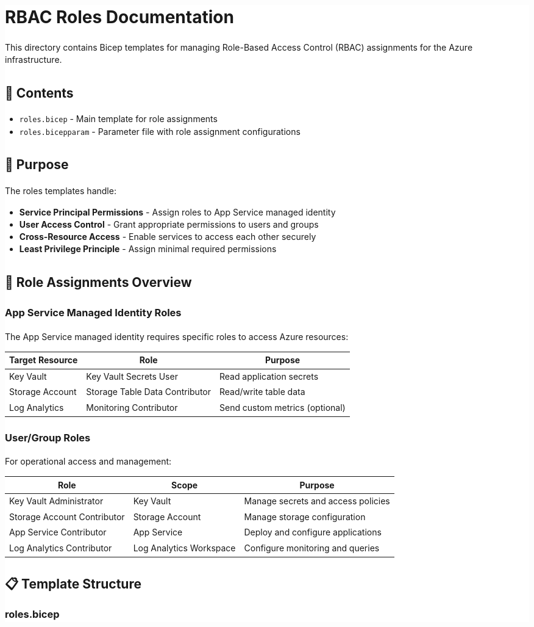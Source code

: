 # RBAC Roles Documentation

This directory contains Bicep templates for managing Role-Based Access Control (RBAC) assignments for the Azure infrastructure.

## 📁 Contents

- `roles.bicep` - Main template for role assignments
- `roles.bicepparam` - Parameter file with role assignment configurations

## 🎯 Purpose

The roles templates handle:
- **Service Principal Permissions** - Assign roles to App Service managed identity
- **User Access Control** - Grant appropriate permissions to users and groups
- **Cross-Resource Access** - Enable services to access each other securely
- **Least Privilege Principle** - Assign minimal required permissions

## 🔐 Role Assignments Overview

### App Service Managed Identity Roles

The App Service managed identity requires specific roles to access Azure resources:

| Target Resource | Role | Purpose |
|----------------|------|---------|
| Key Vault | Key Vault Secrets User | Read application secrets |
| Storage Account | Storage Table Data Contributor | Read/write table data |
| Log Analytics | Monitoring Contributor | Send custom metrics (optional) |

### User/Group Roles

For operational access and management:

| Role | Scope | Purpose |
|------|-------|---------|
| Key Vault Administrator | Key Vault | Manage secrets and access policies |
| Storage Account Contributor | Storage Account | Manage storage configuration |
| App Service Contributor | App Service | Deploy and configure applications |
| Log Analytics Contributor | Log Analytics Workspace | Configure monitoring and queries |

## 📋 Template Structure

### roles.bicep
